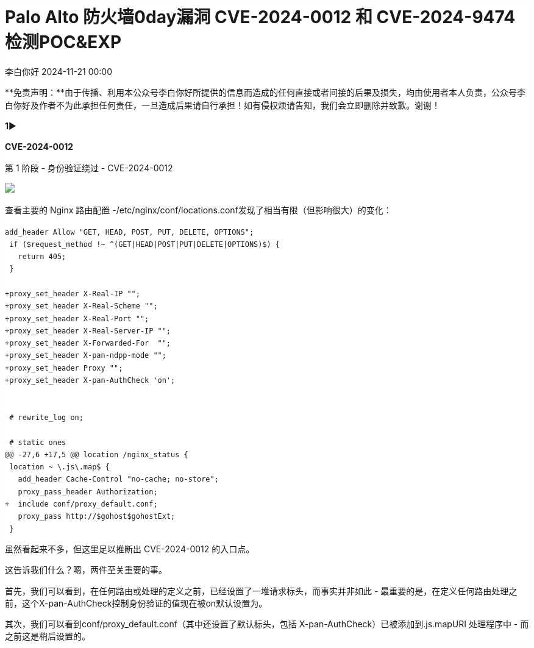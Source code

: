 #  Palo Alto 防火墙0day漏洞 CVE-2024-0012 和 CVE-2024-9474 检测POC&EXP   
 李白你好   2024-11-21 00:00  
  
**免责声明：**由于传播、利用本公众号李白你好所提供的信息而造成的任何直接或者间接的后果及损失，均由使用者本人负责，公众号李白你好及作者不为此承担任何责任，一旦造成后果请自行承担！如有侵权烦请告知，我们会立即删除并致歉。谢谢！  
  
  
**1**►  
  
**CVE-2024-0012**  
  
  
第 1 阶段 - 身份验证绕过 - CVE-2024-0012  
  
![](https://mmbiz.qpic.cn/mmbiz_png/XoIcX2HtlUATdvp6luzLGWcJ715rkedKVhAV9pewtzc9wBVZia81WeXmkoV4K9UXpqZApiczfCUNtSK9HwekKyHw/640?wx_fmt=png&from=appmsg "")  
  
查看主要的 Nginx 路由配置 -/etc/nginx/conf/locations.conf发现了相当有限（但影响很大）的变化：  
```
add_header Allow "GET, HEAD, POST, PUT, DELETE, OPTIONS";
 if ($request_method !~ ^(GET|HEAD|POST|PUT|DELETE|OPTIONS)$) {
   return 405;
 }

+proxy_set_header X-Real-IP "";
+proxy_set_header X-Real-Scheme "";
+proxy_set_header X-Real-Port "";
+proxy_set_header X-Real-Server-IP "";
+proxy_set_header X-Forwarded-For  "";
+proxy_set_header X-pan-ndpp-mode "";
+proxy_set_header Proxy "";
+proxy_set_header X-pan-AuthCheck 'on';


 # rewrite_log on;

 # static ones
@@ -27,6 +17,5 @@ location /nginx_status {
 location ~ \.js\.map$ {
   add_header Cache-Control "no-cache; no-store";
   proxy_pass_header Authorization;
+  include conf/proxy_default.conf;
   proxy_pass http://$gohost$gohostExt;
 }
```  
  
虽然看起来不多，但这里足以推断出 CVE-2024-0012 的入口点。  
  
这告诉我们什么？嗯，两件至关重要的事。  
  
首先，我们可以看到，在任何路由或处理的定义之前，已经设置了一堆请求标头，而事实并非如此 - 最重要的是，在定义任何路由处理之前，这个X-pan-AuthCheck控制身份验证的值现在被on默认设置为。  
  
其次，我们可以看到conf/proxy_default.conf（其中还设置了默认标头，包括 X-pan-AuthCheck）已被添加到.js.mapURI 处理程序中 - 而之前这是稍后设置的。  
  
